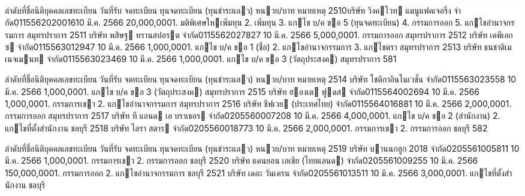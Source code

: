 ลําดับที่ชื่อนิติบุคคลเลขทะเบียน
วันที่รับ
 จดทะเบียน
ทุนจดทะเบียน
(ทุนชําระแลว)
หนวย/บาท
หมายเหตุ
2510บริษัท วิงคไวท แมนูแฟคเจอริ่ง จํากัด011556202001610 มี.ค. 2566  20,000,0001. มติพิเศษใหเพิ่มทุน
2. เพิ่มทุน
3. แกไข บ/ค ขอ 5 (ทุนจดทะเบียน)
4. กรรมการออก
5. แกไขอํานาจกรรมการ
    สมุทรปราการ
2511 บริษัท พสิษฐ ทรานสปอรต จํากัด0115562027827 10 มี.ค. 2566  5,000,0001. กรรมการออก
    สมุทรปราการ
2512 บริษัท เคพีเอกซ จํากัด0115563012947 10 มี.ค. 2566  1,000,0001. แกไข บ/ค ขอ 1 (ชื่อ)
2. แกไขอํานาจกรรมการ
3. แกไขตรา
    สมุทรปราการ
2513 บริษัท ธนชาติเมเนจเมนท จํากัด0115563023469 10 มี.ค. 2566  1,000,0001. แกไข บ/ค ขอ 3 (วัตถุประสงค)
    สมุทรปราการ
581

ลําดับที่ชื่อนิติบุคคลเลขทะเบียน
วันที่รับ
 จดทะเบียน
ทุนจดทะเบียน
(ทุนชําระแลว)
หนวย/บาท
หมายเหตุ
2514 บริษัท โชติกาอินโนเวชั่น จํากัด0115563023558 10 มี.ค. 2566  1,000,0001. แกไข บ/ค ขอ 3 (วัตถุประสงค)
    สมุทรปราการ
2515 บริษัท ฮองเต ฟูดส จํากัด0115564002694 10 มี.ค. 2566  1,000,0001. กรรมการเขา
2. แกไขอํานาจกรรมการ
    สมุทรปราการ
2516 บริษัท ชีฟเวย (ประเทศไทย) จํากัด0115564016881 10 มี.ค. 2566  2,000,0001. กรรมการออก
    สมุทรปราการ
2517 บริษัท ที แอนด เอ บราเธอร จํากัด0205560007208 10 มี.ค. 2566  4,000,0001. แกไข บ/ค ขอ 2 (สํานักงาน)
2. แกไขที่ตั้งสํานักงาน
    ชลบุรี
2518 บริษัท ไลรา สตาร จํากัด0205560018773 10 มี.ค. 2566  2,000,0001. กรรมการเขา
2. กรรมการออก
    ชลบุรี
582

ลําดับที่ชื่อนิติบุคคลเลขทะเบียน
วันที่รับ
 จดทะเบียน
ทุนจดทะเบียน
(ทุนชําระแลว)
หนวย/บาท
หมายเหตุ
2519 บริษัท บานนกฮูก 2018 จํากัด0205561005811 10 มี.ค. 2566  1,000,0001. กรรมการเขา
2. กรรมการออก
    ชลบุรี
2520 บริษัท แคนยอน เอเชีย (ไทยแลนด) จํากัด0205561009255 10 มี.ค. 2566 150,000,0001. กรรมการออก
2. แกไขอํานาจกรรมการ
    ชลบุรี
2521 บริษัท เดอะ วันเครน จํากัด0205561013511 10 มี.ค. 2566  3,000,0001. แกไขที่ตั้งสํานักงาน
    ชลบุรี